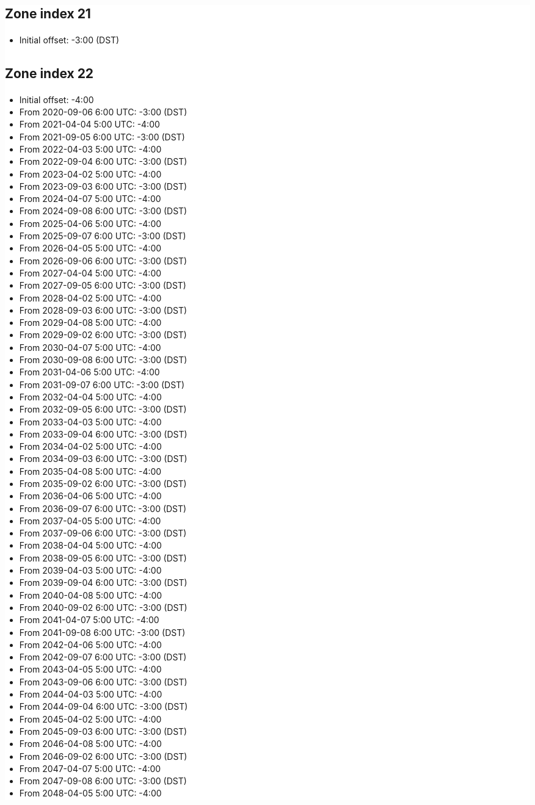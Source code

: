 ## Zone index 21

 - Initial offset: -3:00 (DST)

## Zone index 22

 - Initial offset: -4:00
 - From 2020-09-06 6:00 UTC: -3:00 (DST)
 - From 2021-04-04 5:00 UTC: -4:00
 - From 2021-09-05 6:00 UTC: -3:00 (DST)
 - From 2022-04-03 5:00 UTC: -4:00
 - From 2022-09-04 6:00 UTC: -3:00 (DST)
 - From 2023-04-02 5:00 UTC: -4:00
 - From 2023-09-03 6:00 UTC: -3:00 (DST)
 - From 2024-04-07 5:00 UTC: -4:00
 - From 2024-09-08 6:00 UTC: -3:00 (DST)
 - From 2025-04-06 5:00 UTC: -4:00
 - From 2025-09-07 6:00 UTC: -3:00 (DST)
 - From 2026-04-05 5:00 UTC: -4:00
 - From 2026-09-06 6:00 UTC: -3:00 (DST)
 - From 2027-04-04 5:00 UTC: -4:00
 - From 2027-09-05 6:00 UTC: -3:00 (DST)
 - From 2028-04-02 5:00 UTC: -4:00
 - From 2028-09-03 6:00 UTC: -3:00 (DST)
 - From 2029-04-08 5:00 UTC: -4:00
 - From 2029-09-02 6:00 UTC: -3:00 (DST)
 - From 2030-04-07 5:00 UTC: -4:00
 - From 2030-09-08 6:00 UTC: -3:00 (DST)
 - From 2031-04-06 5:00 UTC: -4:00
 - From 2031-09-07 6:00 UTC: -3:00 (DST)
 - From 2032-04-04 5:00 UTC: -4:00
 - From 2032-09-05 6:00 UTC: -3:00 (DST)
 - From 2033-04-03 5:00 UTC: -4:00
 - From 2033-09-04 6:00 UTC: -3:00 (DST)
 - From 2034-04-02 5:00 UTC: -4:00
 - From 2034-09-03 6:00 UTC: -3:00 (DST)
 - From 2035-04-08 5:00 UTC: -4:00
 - From 2035-09-02 6:00 UTC: -3:00 (DST)
 - From 2036-04-06 5:00 UTC: -4:00
 - From 2036-09-07 6:00 UTC: -3:00 (DST)
 - From 2037-04-05 5:00 UTC: -4:00
 - From 2037-09-06 6:00 UTC: -3:00 (DST)
 - From 2038-04-04 5:00 UTC: -4:00
 - From 2038-09-05 6:00 UTC: -3:00 (DST)
 - From 2039-04-03 5:00 UTC: -4:00
 - From 2039-09-04 6:00 UTC: -3:00 (DST)
 - From 2040-04-08 5:00 UTC: -4:00
 - From 2040-09-02 6:00 UTC: -3:00 (DST)
 - From 2041-04-07 5:00 UTC: -4:00
 - From 2041-09-08 6:00 UTC: -3:00 (DST)
 - From 2042-04-06 5:00 UTC: -4:00
 - From 2042-09-07 6:00 UTC: -3:00 (DST)
 - From 2043-04-05 5:00 UTC: -4:00
 - From 2043-09-06 6:00 UTC: -3:00 (DST)
 - From 2044-04-03 5:00 UTC: -4:00
 - From 2044-09-04 6:00 UTC: -3:00 (DST)
 - From 2045-04-02 5:00 UTC: -4:00
 - From 2045-09-03 6:00 UTC: -3:00 (DST)
 - From 2046-04-08 5:00 UTC: -4:00
 - From 2046-09-02 6:00 UTC: -3:00 (DST)
 - From 2047-04-07 5:00 UTC: -4:00
 - From 2047-09-08 6:00 UTC: -3:00 (DST)
 - From 2048-04-05 5:00 UTC: -4:00